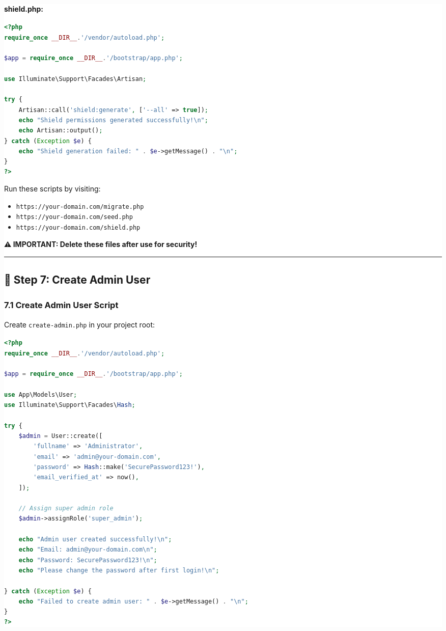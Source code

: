 **shield.php:**
```php
<?php
require_once __DIR__.'/vendor/autoload.php';

$app = require_once __DIR__.'/bootstrap/app.php';

use Illuminate\Support\Facades\Artisan;

try {
    Artisan::call('shield:generate', ['--all' => true]);
    echo "Shield permissions generated successfully!\n";
    echo Artisan::output();
} catch (Exception $e) {
    echo "Shield generation failed: " . $e->getMessage() . "\n";
}
?>
```

Run these scripts by visiting:
- `https://your-domain.com/migrate.php`
- `https://your-domain.com/seed.php`
- `https://your-domain.com/shield.php`

**⚠️ IMPORTANT: Delete these files after use for security!**

---

## 🔐 Step 7: Create Admin User

### 7.1 Create Admin User Script
Create `create-admin.php` in your project root:
```php
<?php
require_once __DIR__.'/vendor/autoload.php';

$app = require_once __DIR__.'/bootstrap/app.php';

use App\Models\User;
use Illuminate\Support\Facades\Hash;

try {
    $admin = User::create([
        'fullname' => 'Administrator',
        'email' => 'admin@your-domain.com',
        'password' => Hash::make('SecurePassword123!'),
        'email_verified_at' => now(),
    ]);
    
    // Assign super admin role
    $admin->assignRole('super_admin');
    
    echo "Admin user created successfully!\n";
    echo "Email: admin@your-domain.com\n";
    echo "Password: SecurePassword123!\n";
    echo "Please change the password after first login!\n";
    
} catch (Exception $e) {
    echo "Failed to create admin user: " . $e->getMessage() . "\n";
}
?>
```
